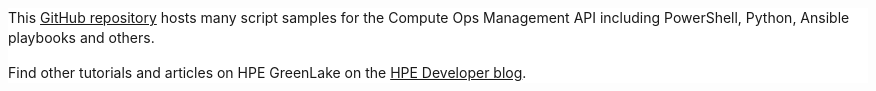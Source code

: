 This [GitHub repository](https://github.com/jullienl/HPE-Compute-Ops-Management) hosts many script samples for the Compute Ops Management API including PowerShell, Python, Ansible playbooks and others.

Find other tutorials and articles on HPE GreenLake on the [HPE Developer blog](https://developer.hpe.com/blog).
